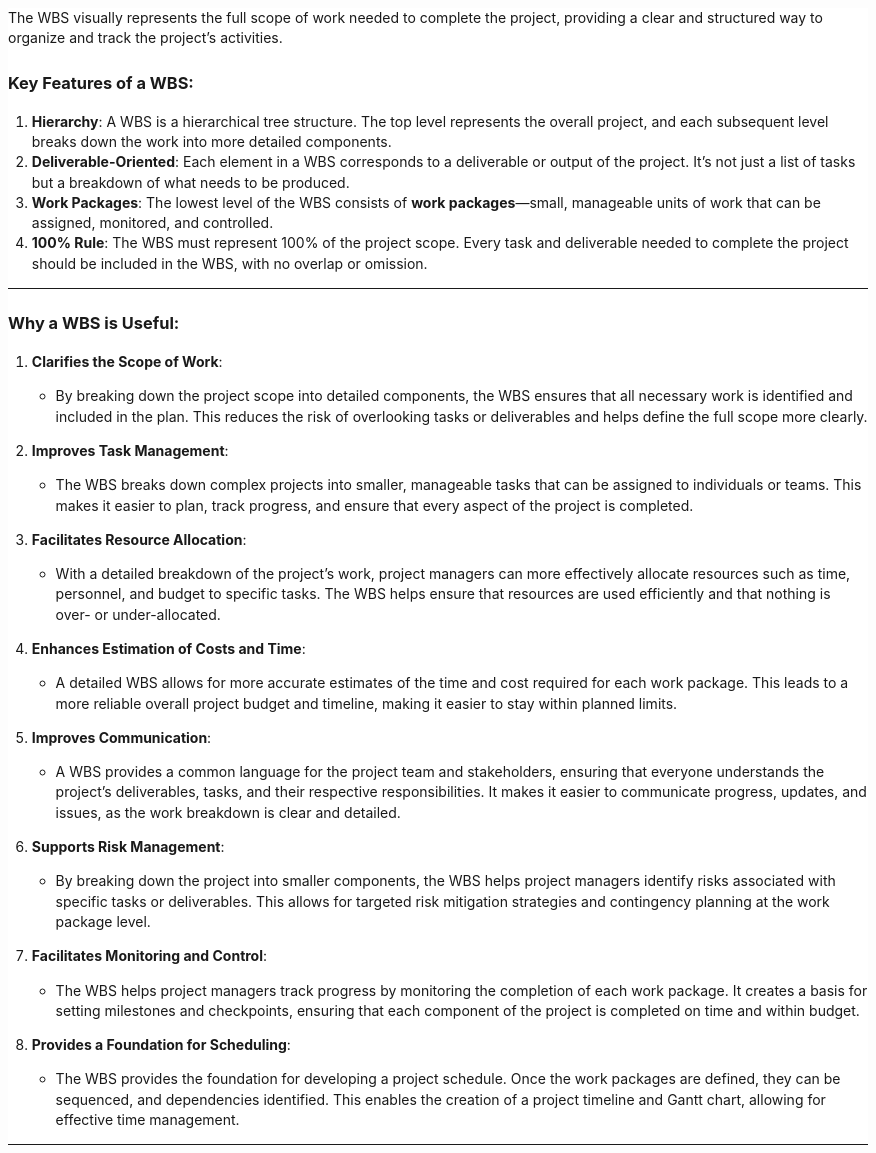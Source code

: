 The WBS visually represents the full scope of work needed to complete the project, providing a clear and structured way to organize and track the project’s activities.

### **Key Features of a WBS**:
1. **Hierarchy**: A WBS is a hierarchical tree structure. The top level represents the overall project, and each subsequent level breaks down the work into more detailed components.
2. **Deliverable-Oriented**: Each element in a WBS corresponds to a deliverable or output of the project. It’s not just a list of tasks but a breakdown of what needs to be produced.
3. **Work Packages**: The lowest level of the WBS consists of **work packages**—small, manageable units of work that can be assigned, monitored, and controlled.
4. **100% Rule**: The WBS must represent 100% of the project scope. Every task and deliverable needed to complete the project should be included in the WBS, with no overlap or omission.

---

### **Why a WBS is Useful**:

1. **Clarifies the Scope of Work**:
   - By breaking down the project scope into detailed components, the WBS ensures that all necessary work is identified and included in the plan. This reduces the risk of overlooking tasks or deliverables and helps define the full scope more clearly.

2. **Improves Task Management**:
   - The WBS breaks down complex projects into smaller, manageable tasks that can be assigned to individuals or teams. This makes it easier to plan, track progress, and ensure that every aspect of the project is completed.

3. **Facilitates Resource Allocation**:
   - With a detailed breakdown of the project’s work, project managers can more effectively allocate resources such as time, personnel, and budget to specific tasks. The WBS helps ensure that resources are used efficiently and that nothing is over- or under-allocated.

4. **Enhances Estimation of Costs and Time**:
   - A detailed WBS allows for more accurate estimates of the time and cost required for each work package. This leads to a more reliable overall project budget and timeline, making it easier to stay within planned limits.

5. **Improves Communication**:
   - A WBS provides a common language for the project team and stakeholders, ensuring that everyone understands the project’s deliverables, tasks, and their respective responsibilities. It makes it easier to communicate progress, updates, and issues, as the work breakdown is clear and detailed.

6. **Supports Risk Management**:
   - By breaking down the project into smaller components, the WBS helps project managers identify risks associated with specific tasks or deliverables. This allows for targeted risk mitigation strategies and contingency planning at the work package level.

7. **Facilitates Monitoring and Control**:
   - The WBS helps project managers track progress by monitoring the completion of each work package. It creates a basis for setting milestones and checkpoints, ensuring that each component of the project is completed on time and within budget.

8. **Provides a Foundation for Scheduling**:
   - The WBS provides the foundation for developing a project schedule. Once the work packages are defined, they can be sequenced, and dependencies identified. This enables the creation of a project timeline and Gantt chart, allowing for effective time management.

---